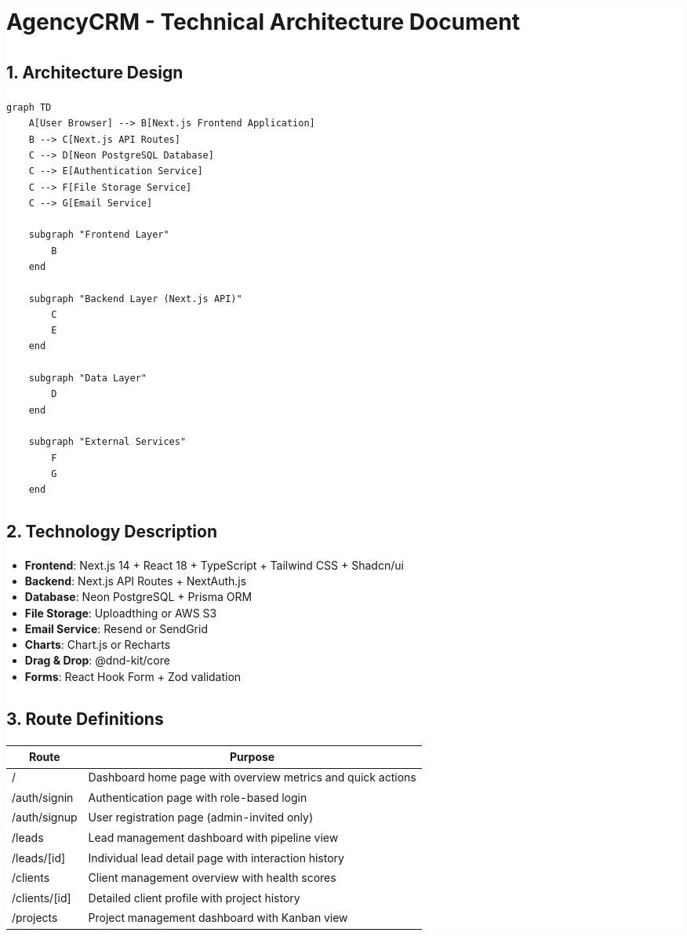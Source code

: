 # AgencyCRM - Technical Architecture Document

## 1. Architecture Design

```mermaid
graph TD
    A[User Browser] --> B[Next.js Frontend Application]
    B --> C[Next.js API Routes]
    C --> D[Neon PostgreSQL Database]
    C --> E[Authentication Service]
    C --> F[File Storage Service]
    C --> G[Email Service]
    
    subgraph "Frontend Layer"
        B
    end
    
    subgraph "Backend Layer (Next.js API)"
        C
        E
    end
    
    subgraph "Data Layer"
        D
    end
    
    subgraph "External Services"
        F
        G
    end
```

## 2. Technology Description

- **Frontend**: Next.js 14 + React 18 + TypeScript + Tailwind CSS + Shadcn/ui
- **Backend**: Next.js API Routes + NextAuth.js
- **Database**: Neon PostgreSQL + Prisma ORM
- **File Storage**: Uploadthing or AWS S3
- **Email Service**: Resend or SendGrid
- **Charts**: Chart.js or Recharts
- **Drag & Drop**: @dnd-kit/core
- **Forms**: React Hook Form + Zod validation

## 3. Route Definitions

| Route | Purpose |
|-------|---------|
| / | Dashboard home page with overview metrics and quick actions |
| /auth/signin | Authentication page with role-based login |
| /auth/signup | User registration page (admin-invited only) |
| /leads | Lead management dashboard with pipeline view |
| /leads/[id] | Individual lead detail page with interaction history |
| /clients | Client management overview with health scores |
| /clients/[id] | Detailed client profile with project history |
| /projects | Project management dashboard with Kanban view |